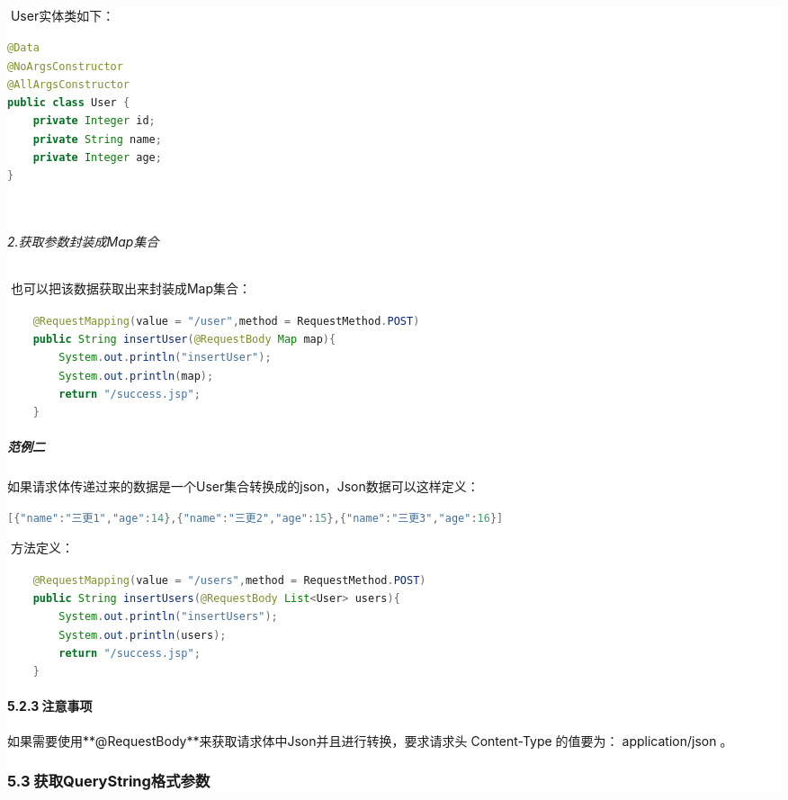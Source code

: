 ​	User实体类如下：

~~~~java
@Data
@NoArgsConstructor
@AllArgsConstructor
public class User {
    private Integer id;
    private String name;
    private Integer age;
}

~~~~

​	

###### 	2.获取参数封装成Map集合

​	也可以把该数据获取出来封装成Map集合：

~~~~java
    @RequestMapping(value = "/user",method = RequestMethod.POST)
    public String insertUser(@RequestBody Map map){
        System.out.println("insertUser");
        System.out.println(map);
        return "/success.jsp";
    }
~~~~



##### 范例二

​	如果请求体传递过来的数据是一个User集合转换成的json，Json数据可以这样定义：

~~~~java
[{"name":"三更1","age":14},{"name":"三更2","age":15},{"name":"三更3","age":16}]
~~~~

​	方法定义：

~~~~java
    @RequestMapping(value = "/users",method = RequestMethod.POST)
    public String insertUsers(@RequestBody List<User> users){
        System.out.println("insertUsers");
        System.out.println(users);
        return "/success.jsp";
    }
~~~~



#### 5.2.3 注意事项

​	如果需要使用**@RequestBody**来获取请求体中Json并且进行转换，要求请求头 Content-Type 的值要为： application/json 。



### 5.3 获取QueryString格式参数 
